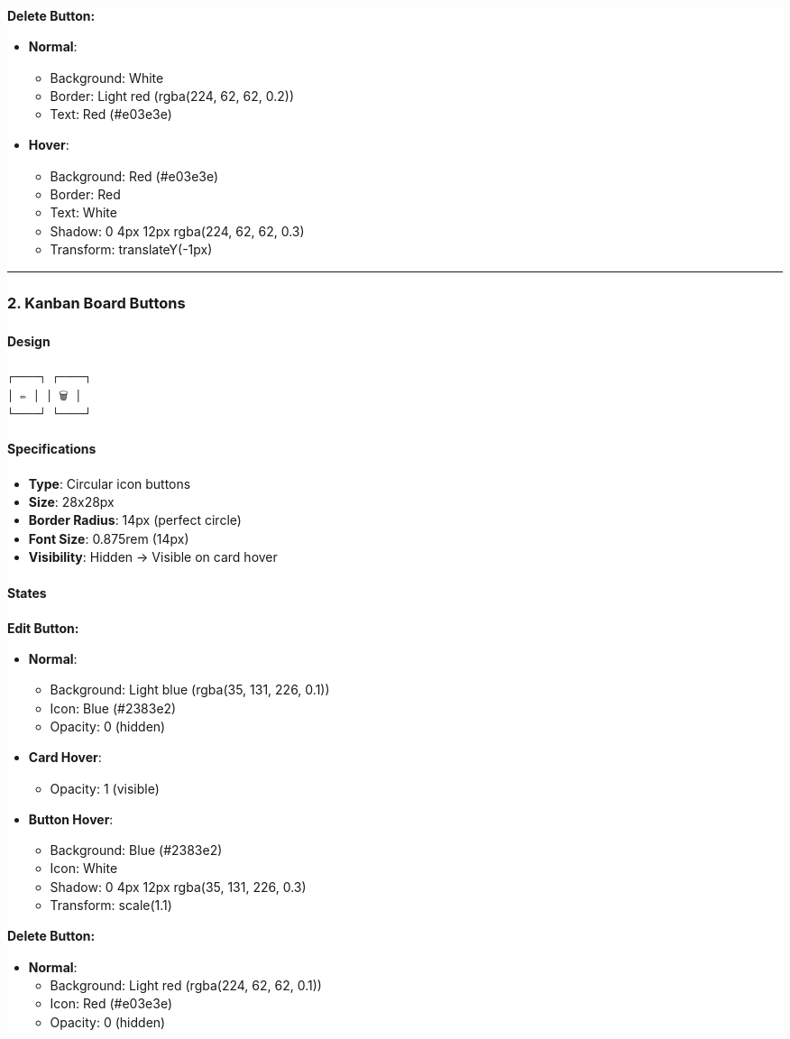 **Delete Button:**
- **Normal**:
  - Background: White
  - Border: Light red (rgba(224, 62, 62, 0.2))
  - Text: Red (#e03e3e)
  
- **Hover**:
  - Background: Red (#e03e3e)
  - Border: Red
  - Text: White
  - Shadow: 0 4px 12px rgba(224, 62, 62, 0.3)
  - Transform: translateY(-1px)

---

### 2. Kanban Board Buttons

#### Design
```
┌────┐ ┌────┐
│ ✏️ │ │ 🗑️ │
└────┘ └────┘
```

#### Specifications
- **Type**: Circular icon buttons
- **Size**: 28x28px
- **Border Radius**: 14px (perfect circle)
- **Font Size**: 0.875rem (14px)
- **Visibility**: Hidden → Visible on card hover

#### States

**Edit Button:**
- **Normal**:
  - Background: Light blue (rgba(35, 131, 226, 0.1))
  - Icon: Blue (#2383e2)
  - Opacity: 0 (hidden)
  
- **Card Hover**:
  - Opacity: 1 (visible)
  
- **Button Hover**:
  - Background: Blue (#2383e2)
  - Icon: White
  - Shadow: 0 4px 12px rgba(35, 131, 226, 0.3)
  - Transform: scale(1.1)

**Delete Button:**
- **Normal**:
  - Background: Light red (rgba(224, 62, 62, 0.1))
  - Icon: Red (#e03e3e)
  - Opacity: 0 (hidden)
  